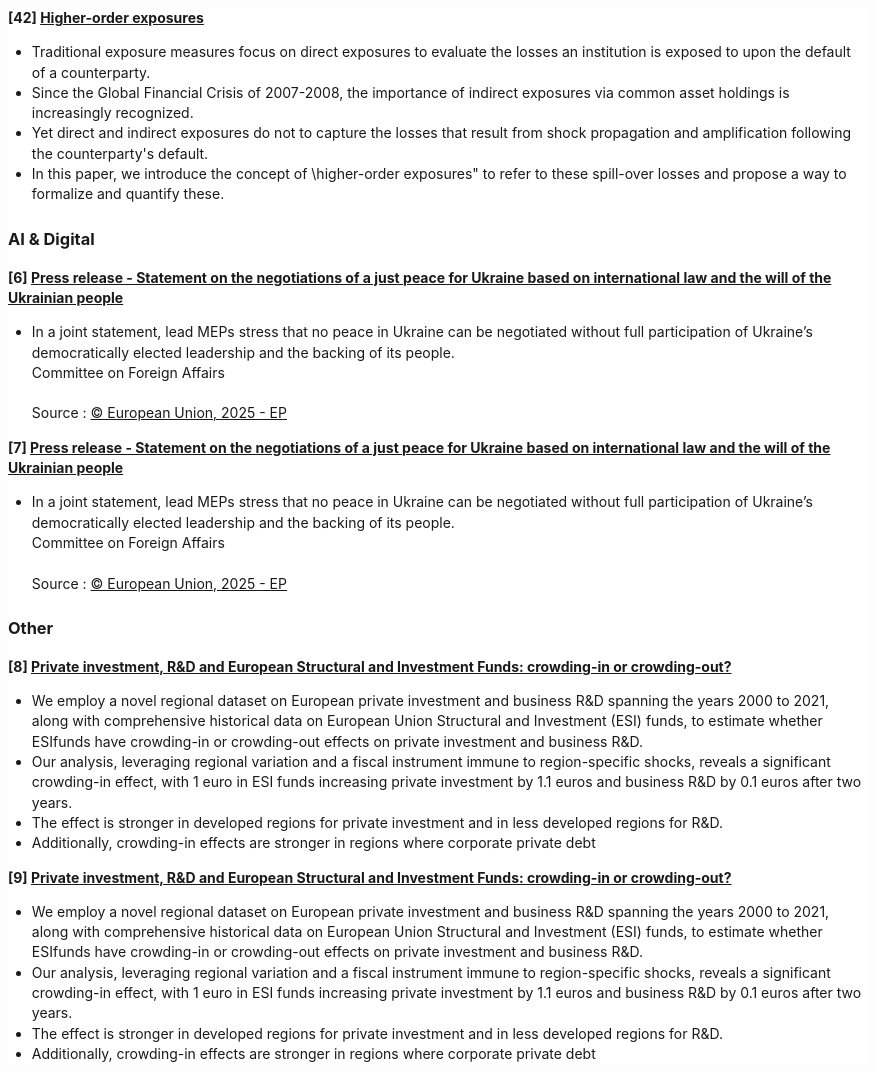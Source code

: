 **[42] [Higher-order exposures](https://www.ecb.europa.eu//pub/pdf/scpwps/ecb.wp3091~14b4b70e5f.en.pdf)**

- Traditional exposure measures focus on direct exposures to evaluate the losses an institution is exposed to upon the default of a counterparty.
- Since the Global Financial Crisis of 2007-2008, the importance of indirect exposures via common asset holdings is increasingly recognized.
- Yet direct and indirect exposures do not to capture the losses that result from shock propagation and amplification following the counterparty's default.
- In this paper, we introduce the concept of \higher-order exposures" to refer to these spill-over losses and propose a way to formalize and quantify these.

### AI & Digital

**[6] [Press release - Statement on the negotiations of a just peace for Ukraine based on international law 
and the will of the Ukrainian people](https://www.europarl.europa.eu/news/en/press-room/20250811IPR29907/)**

- In a joint statement, lead MEPs stress that no peace in Ukraine can be negotiated without full participation of Ukraine’s democratically elected leadership and the backing of its people.<br />Committee on Foreign Affairs<br /> <br />Source : <a href="https://www.europarl.europa.eu/privacy-policy/en">© European Union, 2025 - EP</a>

**[7] [Press release - Statement on the negotiations of a just peace for Ukraine based on international law 
and the will of the Ukrainian people](https://www.europarl.europa.eu/news/en/press-room/20250811IPR29907/)**

- In a joint statement, lead MEPs stress that no peace in Ukraine can be negotiated without full participation of Ukraine’s democratically elected leadership and the backing of its people.<br />Committee on Foreign Affairs<br /> <br />Source : <a href="https://www.europarl.europa.eu/privacy-policy/en">© European Union, 2025 - EP</a>

### Other

**[8] [Private investment, R&D and European Structural and Investment Funds: crowding-in or crowding-out?](https://www.ecb.europa.eu//pub/pdf/scpwps/ecb.wp3098~f8a4989211.en.pdf)**

- We employ a novel regional dataset on European private investment and business R&amp;D spanning the years 2000 to 2021, along with comprehensive historical data on European Union Structural and Investment (ESI) funds, to estimate whether ESIfunds have crowding-in or crowding-out effects on private investment and business R&amp;D.
- Our analysis, leveraging regional variation and a fiscal instrument immune to region-specific shocks, reveals a significant crowding-in effect, with 1 euro in ESI funds increasing private investment by 1.1 euros and business R&amp;D by 0.1 euros after two years.
- The effect is stronger in developed regions for private investment and in less developed regions for R&amp;D.
- Additionally, crowding-in effects are stronger in regions where corporate private debt 

**[9] [Private investment, R&D and European Structural and Investment Funds: crowding-in or crowding-out?](https://www.ecb.europa.eu//pub/pdf/scpwps/ecb.wp3098~f8a4989211.en.pdf)**

- We employ a novel regional dataset on European private investment and business R&amp;D spanning the years 2000 to 2021, along with comprehensive historical data on European Union Structural and Investment (ESI) funds, to estimate whether ESIfunds have crowding-in or crowding-out effects on private investment and business R&amp;D.
- Our analysis, leveraging regional variation and a fiscal instrument immune to region-specific shocks, reveals a significant crowding-in effect, with 1 euro in ESI funds increasing private investment by 1.1 euros and business R&amp;D by 0.1 euros after two years.
- The effect is stronger in developed regions for private investment and in less developed regions for R&amp;D.
- Additionally, crowding-in effects are stronger in regions where corporate private debt 

